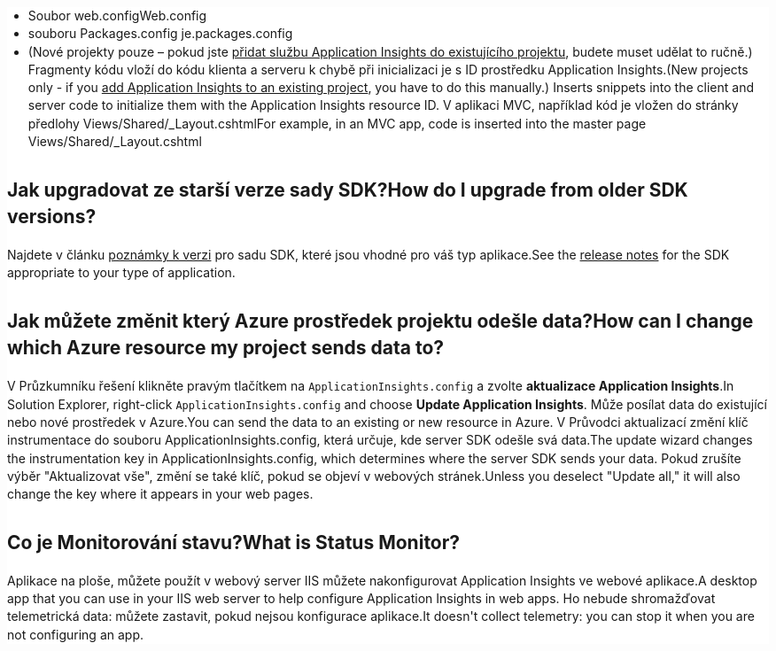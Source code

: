   * <span data-ttu-id="c61f0-154">Soubor web.config</span><span class="sxs-lookup"><span data-stu-id="c61f0-154">Web.config</span></span>
  * <span data-ttu-id="c61f0-155">souboru Packages.config je.</span><span class="sxs-lookup"><span data-stu-id="c61f0-155">packages.config</span></span>
* <span data-ttu-id="c61f0-156">(Nové projekty pouze – pokud jste [přidat službu Application Insights do existujícího projektu][start], budete muset udělat to ručně.) Fragmenty kódu vloží do kódu klienta a serveru k chybě při inicializaci je s ID prostředku Application Insights.</span><span class="sxs-lookup"><span data-stu-id="c61f0-156">(New projects only - if you [add Application Insights to an existing project][start], you have to do this manually.) Inserts snippets into the client and server code to initialize them with the Application Insights resource ID.</span></span> <span data-ttu-id="c61f0-157">V aplikaci MVC, například kód je vložen do stránky předlohy Views/Shared/_Layout.cshtml</span><span class="sxs-lookup"><span data-stu-id="c61f0-157">For example, in an MVC app, code is inserted into the master page Views/Shared/_Layout.cshtml</span></span>

## <a name="how-do-i-upgrade-from-older-sdk-versions"></a><span data-ttu-id="c61f0-158">Jak upgradovat ze starší verze sady SDK?</span><span class="sxs-lookup"><span data-stu-id="c61f0-158">How do I upgrade from older SDK versions?</span></span>
<span data-ttu-id="c61f0-159">Najdete v článku [poznámky k verzi](app-insights-release-notes.md) pro sadu SDK, které jsou vhodné pro váš typ aplikace.</span><span class="sxs-lookup"><span data-stu-id="c61f0-159">See the [release notes](app-insights-release-notes.md) for the SDK appropriate to your type of application.</span></span>

## <span data-ttu-id="c61f0-160"><a name="update"></a>Jak můžete změnit který Azure prostředek projektu odešle data?</span><span class="sxs-lookup"><span data-stu-id="c61f0-160"><a name="update"></a>How can I change which Azure resource my project sends data to?</span></span>
<span data-ttu-id="c61f0-161">V Průzkumníku řešení klikněte pravým tlačítkem na `ApplicationInsights.config` a zvolte **aktualizace Application Insights**.</span><span class="sxs-lookup"><span data-stu-id="c61f0-161">In Solution Explorer, right-click `ApplicationInsights.config` and choose **Update Application Insights**.</span></span> <span data-ttu-id="c61f0-162">Může posílat data do existující nebo nové prostředek v Azure.</span><span class="sxs-lookup"><span data-stu-id="c61f0-162">You can send the data to an existing or new resource in Azure.</span></span> <span data-ttu-id="c61f0-163">V Průvodci aktualizací změní klíč instrumentace do souboru ApplicationInsights.config, která určuje, kde server SDK odešle svá data.</span><span class="sxs-lookup"><span data-stu-id="c61f0-163">The update wizard changes the instrumentation key in ApplicationInsights.config, which determines where the server SDK sends your data.</span></span> <span data-ttu-id="c61f0-164">Pokud zrušíte výběr "Aktualizovat vše", změní se také klíč, pokud se objeví v webových stránek.</span><span class="sxs-lookup"><span data-stu-id="c61f0-164">Unless you deselect "Update all," it will also change the key where it appears in your web pages.</span></span>

## <a name="what-is-status-monitor"></a><span data-ttu-id="c61f0-165">Co je Monitorování stavu?</span><span class="sxs-lookup"><span data-stu-id="c61f0-165">What is Status Monitor?</span></span>

<span data-ttu-id="c61f0-166">Aplikace na ploše, můžete použít v webový server IIS můžete nakonfigurovat Application Insights ve webové aplikace.</span><span class="sxs-lookup"><span data-stu-id="c61f0-166">A desktop app that you can use in your IIS web server to help configure Application Insights in web apps.</span></span> <span data-ttu-id="c61f0-167">Ho nebude shromažďovat telemetrická data: můžete zastavit, pokud nejsou konfigurace aplikace.</span><span class="sxs-lookup"><span data-stu-id="c61f0-167">It doesn't collect telemetry: you can stop it when you are not configuring an app.</span></span> 


[data]: app-insights-data-retention-privacy.md
[platforms]: app-insights-platforms.md
[start]: app-insights-overview.md
[windows]: app-insights-windows-get-started.md